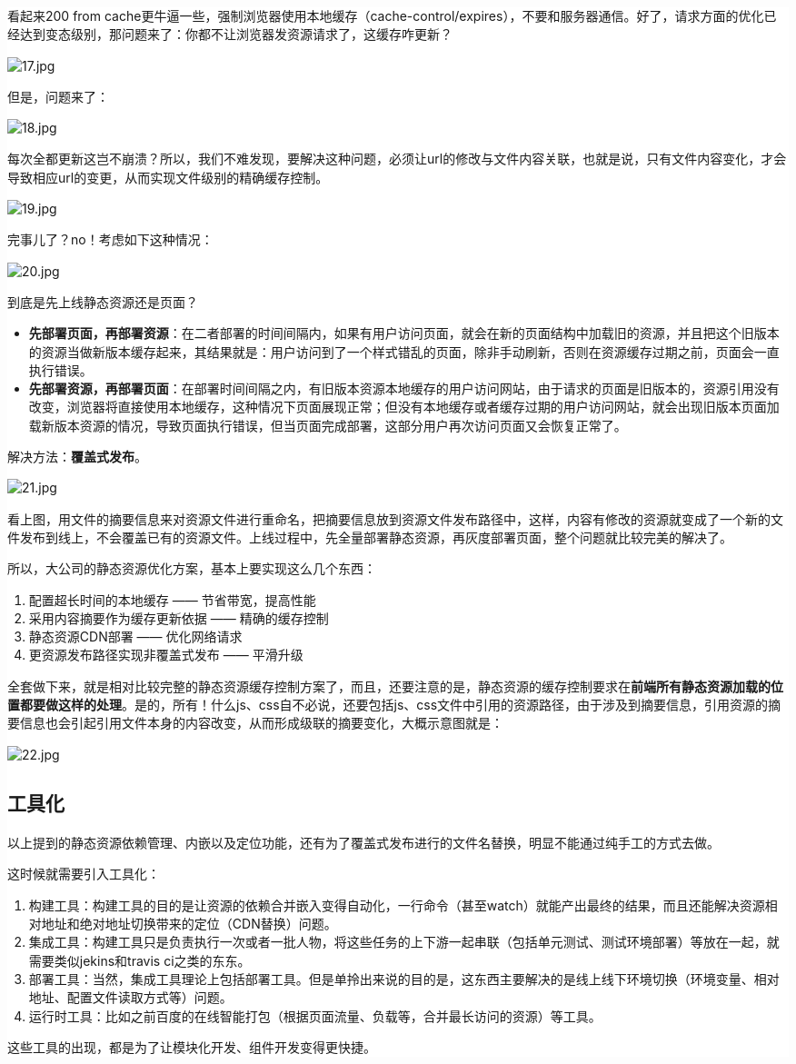 看起来200 from cache更牛逼一些，强制浏览器使用本地缓存（cache-control/expires），不要和服务器通信。好了，请求方面的优化已经达到变态级别，那问题来了：你都不让浏览器发资源请求了，这缓存咋更新？

![17.jpg](/blog/img/frontend/17.jpg)

但是，问题来了：

![18.jpg](/blog/img/frontend/18.jpg)

每次全都更新这岂不崩溃？所以，我们不难发现，要解决这种问题，必须让url的修改与文件内容关联，也就是说，只有文件内容变化，才会导致相应url的变更，从而实现文件级别的精确缓存控制。

![19.jpg](/blog/img/frontend/19.jpg)

完事儿了？no！考虑如下这种情况：

![20.jpg](/blog/img/frontend/20.jpg)

到底是先上线静态资源还是页面？

* **先部署页面，再部署资源**：在二者部署的时间间隔内，如果有用户访问页面，就会在新的页面结构中加载旧的资源，并且把这个旧版本的资源当做新版本缓存起来，其结果就是：用户访问到了一个样式错乱的页面，除非手动刷新，否则在资源缓存过期之前，页面会一直执行错误。
* **先部署资源，再部署页面**：在部署时间间隔之内，有旧版本资源本地缓存的用户访问网站，由于请求的页面是旧版本的，资源引用没有改变，浏览器将直接使用本地缓存，这种情况下页面展现正常；但没有本地缓存或者缓存过期的用户访问网站，就会出现旧版本页面加载新版本资源的情况，导致页面执行错误，但当页面完成部署，这部分用户再次访问页面又会恢复正常了。

解决方法：**覆盖式发布**。

![21.jpg](/blog/img/frontend/21.jpg)

看上图，用文件的摘要信息来对资源文件进行重命名，把摘要信息放到资源文件发布路径中，这样，内容有修改的资源就变成了一个新的文件发布到线上，不会覆盖已有的资源文件。上线过程中，先全量部署静态资源，再灰度部署页面，整个问题就比较完美的解决了。

所以，大公司的静态资源优化方案，基本上要实现这么几个东西：

1. 配置超长时间的本地缓存 —— 节省带宽，提高性能
2. 采用内容摘要作为缓存更新依据 —— 精确的缓存控制
3. 静态资源CDN部署 —— 优化网络请求
4. 更资源发布路径实现非覆盖式发布  —— 平滑升级

全套做下来，就是相对比较完整的静态资源缓存控制方案了，而且，还要注意的是，静态资源的缓存控制要求在**前端所有静态资源加载的位置都要做这样的处理**。是的，所有！什么js、css自不必说，还要包括js、css文件中引用的资源路径，由于涉及到摘要信息，引用资源的摘要信息也会引起引用文件本身的内容改变，从而形成级联的摘要变化，大概示意图就是：

![22.jpg](/blog/img/frontend/22.jpg)

## 工具化

以上提到的静态资源依赖管理、内嵌以及定位功能，还有为了覆盖式发布进行的文件名替换，明显不能通过纯手工的方式去做。

这时候就需要引入工具化：

1. 构建工具：构建工具的目的是让资源的依赖合并嵌入变得自动化，一行命令（甚至watch）就能产出最终的结果，而且还能解决资源相对地址和绝对地址切换带来的定位（CDN替换）问题。
2. 集成工具：构建工具只是负责执行一次或者一批人物，将这些任务的上下游一起串联（包括单元测试、测试环境部署）等放在一起，就需要类似jekins和travis ci之类的东东。
3. 部署工具：当然，集成工具理论上包括部署工具。但是单拎出来说的目的是，这东西主要解决的是线上线下环境切换（环境变量、相对地址、配置文件读取方式等）问题。
4. 运行时工具：比如之前百度的在线智能打包（根据页面流量、负载等，合并最长访问的资源）等工具。

这些工具的出现，都是为了让模块化开发、组件开发变得更快捷。
